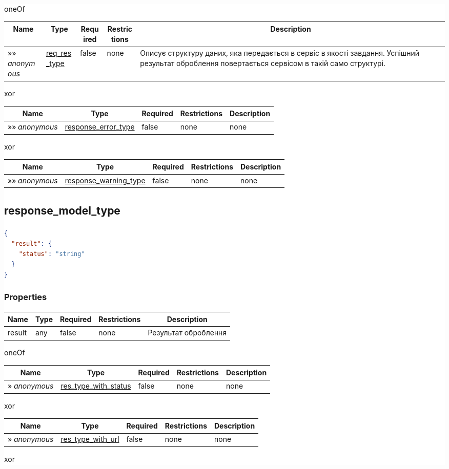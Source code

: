 oneOf

|Name|Type|Required|Restrictions|Description|
|---|---|---|---|---|
|»» *anonymous*|[req_res_type](#schemareq_res_type)|false|none|Описує структуру даних, яка передається в сервіс в якості завдання. Успішний результат оброблення повертається сервісом в такій само структурі.|

xor

|Name|Type|Required|Restrictions|Description|
|---|---|---|---|---|
|»» *anonymous*|[response_error_type](#schemaresponse_error_type)|false|none|none|

xor

|Name|Type|Required|Restrictions|Description|
|---|---|---|---|---|
|»» *anonymous*|[response_warning_type](#schemaresponse_warning_type)|false|none|none|

<h2 id="tocS_response_model_type">response_model_type</h2>

<a id="schemaresponse_model_type"></a>
<a id="schema_response_model_type"></a>
<a id="tocSresponse_model_type"></a>
<a id="tocsresponse_model_type"></a>

```json
{
  "result": {
    "status": "string"
  }
}

```

### Properties

|Name|Type|Required|Restrictions|Description|
|---|---|---|---|---|
|result|any|false|none|Результат оброблення|

oneOf

|Name|Type|Required|Restrictions|Description|
|---|---|---|---|---|
|» *anonymous*|[res_type_with_status](#schemares_type_with_status)|false|none|none|

xor

|Name|Type|Required|Restrictions|Description|
|---|---|---|---|---|
|» *anonymous*|[res_type_with_url](#schemares_type_with_url)|false|none|none|

xor
